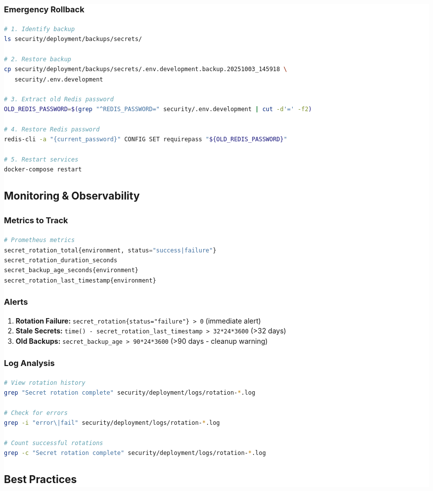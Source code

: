 ### Emergency Rollback

```bash
# 1. Identify backup
ls security/deployment/backups/secrets/

# 2. Restore backup
cp security/deployment/backups/secrets/.env.development.backup.20251003_145918 \
   security/.env.development

# 3. Extract old Redis password
OLD_REDIS_PASSWORD=$(grep "^REDIS_PASSWORD=" security/.env.development | cut -d'=' -f2)

# 4. Restore Redis password
redis-cli -a "{current_password}" CONFIG SET requirepass "${OLD_REDIS_PASSWORD}"

# 5. Restart services
docker-compose restart
```

## Monitoring & Observability

### Metrics to Track

```python
# Prometheus metrics
secret_rotation_total{environment, status="success|failure"}
secret_rotation_duration_seconds
secret_backup_age_seconds{environment}
secret_rotation_last_timestamp{environment}
```

### Alerts

1. **Rotation Failure:** `secret_rotation{status="failure"} > 0` (immediate alert)
2. **Stale Secrets:** `time() - secret_rotation_last_timestamp > 32*24*3600` (>32 days)
3. **Old Backups:** `secret_backup_age > 90*24*3600` (>90 days - cleanup warning)

### Log Analysis

```bash
# View rotation history
grep "Secret rotation complete" security/deployment/logs/rotation-*.log

# Check for errors
grep -i "error\|fail" security/deployment/logs/rotation-*.log

# Count successful rotations
grep -c "Secret rotation complete" security/deployment/logs/rotation-*.log
```

## Best Practices
